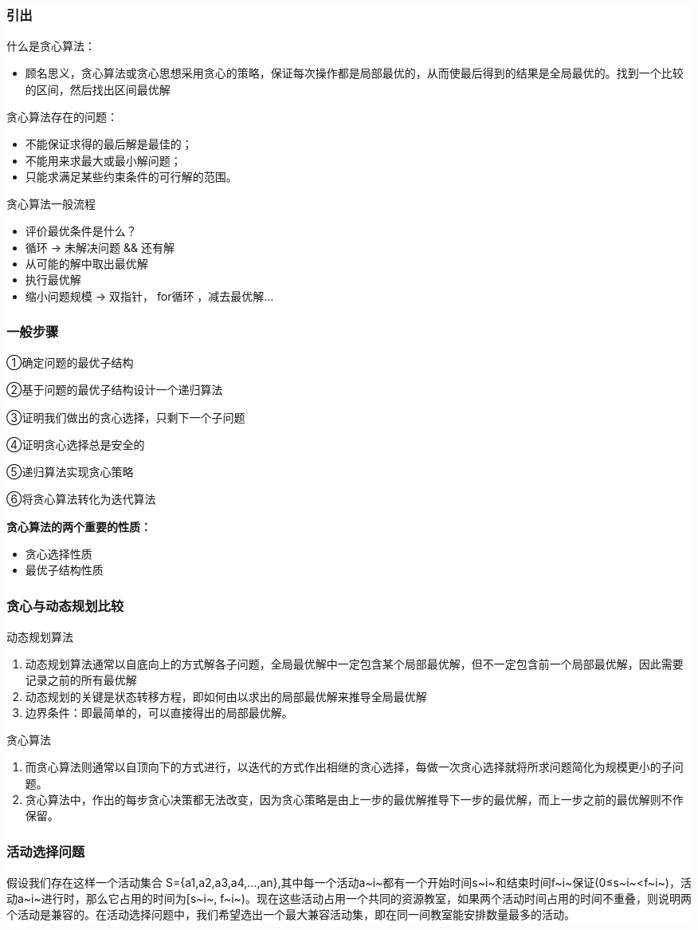 ### 引出

什么是贪心算法：

- 顾名思义，贪心算法或贪心思想采用贪心的策略，保证每次操作都是局部最优的，从而使最后得到的结果是全局最优的。找到一个比较的区间，然后找出区间最优解

贪心算法存在的问题：

- 不能保证求得的最后解是最佳的；
- 不能用来求最大或最小解问题；
- 只能求满足某些约束条件的可行解的范围。

贪心算法一般流程

- 评价最优条件是什么？
- 循环 -> 未解决问题 && 还有解
- 从可能的解中取出最优解
- 执行最优解
- 缩小问题规模 -> 双指针， for循环 ，减去最优解…



### 一般步骤

①确定问题的最优子结构 

②基于问题的最优子结构设计一个递归算法 

③证明我们做出的贪心选择，只剩下一个子问题 

④证明贪心选择总是安全的 

⑤递归算法实现贪心策略 

⑥将贪心算法转化为迭代算法

**贪心算法的两个重要的性质：** 

- 贪心选择性质 
- 最优子结构性质



### 贪心与动态规划比较

动态规划算法 

1. 动态规划算法通常以自底向上的方式解各子问题，全局最优解中一定包含某个局部最优解，但不一定包含前一个局部最优解，因此需要记录之前的所有最优解 
2. 动态规划的关键是状态转移方程，即如何由以求出的局部最优解来推导全局最优解 
3. 边界条件：即最简单的，可以直接得出的局部最优解。 

贪心算法 

1. 而贪心算法则通常以自顶向下的方式进行，以迭代的方式作出相继的贪心选择，每做一次贪心选择就将所求问题简化为规模更小的子问题。 
2. 贪心算法中，作出的每步贪心决策都无法改变，因为贪心策略是由上一步的最优解推导下一步的最优解，而上一步之前的最优解则不作保留。



### 活动选择问题

假设我们存在这样一个活动集合 S={a1,a2,a3,a4,...,an},其中每一个活动a~i~都有一个开始时间s~i~和结束时间f~i~保证(0≤s~i~<f~i~)，活动a~i~进行时，那么它占用的时间为[s~i~, f~i~)。现在这些活动占用一个共同的资源教室，如果两个活动时间占用的时间不重叠，则说明两个活动是兼容的。在活动选择问题中，我们希望选出一个最大兼容活动集，即在同一间教室能安排数量最多的活动。
